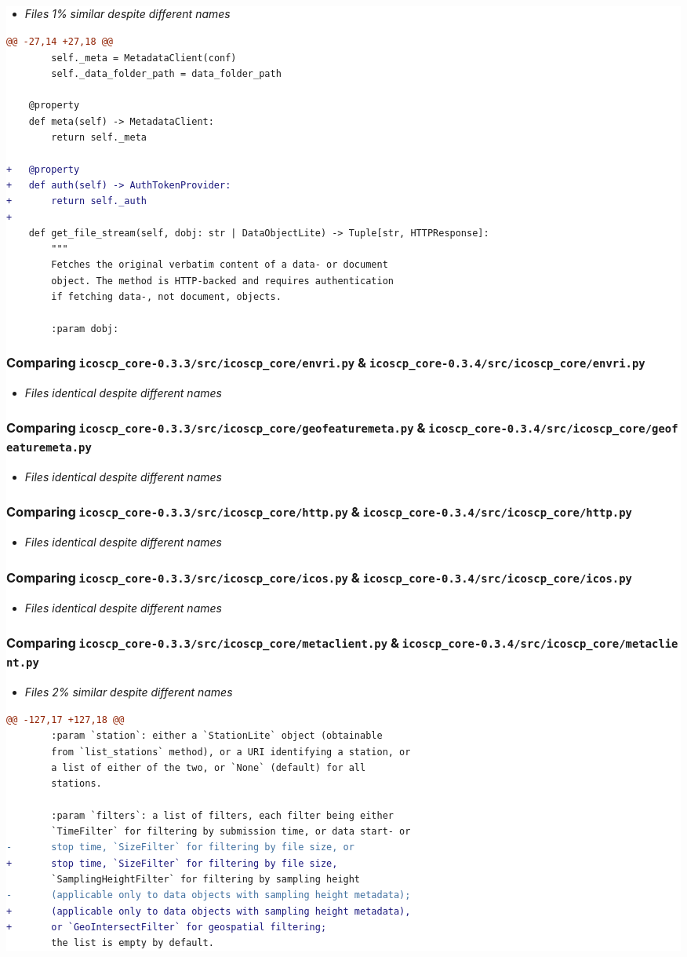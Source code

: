  * *Files 1% similar despite different names*

```diff
@@ -27,14 +27,18 @@
 		self._meta = MetadataClient(conf)
 		self._data_folder_path = data_folder_path
 
 	@property
 	def meta(self) -> MetadataClient:
 		return self._meta
 
+	@property
+	def auth(self) -> AuthTokenProvider:
+		return self._auth
+
 	def get_file_stream(self, dobj: str | DataObjectLite) -> Tuple[str, HTTPResponse]:
 		"""
 		Fetches the original verbatim content of a data- or document
 		object. The method is HTTP-backed and requires authentication
 		if fetching data-, not document, objects.
 
 		:param dobj:
```

### Comparing `icoscp_core-0.3.3/src/icoscp_core/envri.py` & `icoscp_core-0.3.4/src/icoscp_core/envri.py`

 * *Files identical despite different names*

### Comparing `icoscp_core-0.3.3/src/icoscp_core/geofeaturemeta.py` & `icoscp_core-0.3.4/src/icoscp_core/geofeaturemeta.py`

 * *Files identical despite different names*

### Comparing `icoscp_core-0.3.3/src/icoscp_core/http.py` & `icoscp_core-0.3.4/src/icoscp_core/http.py`

 * *Files identical despite different names*

### Comparing `icoscp_core-0.3.3/src/icoscp_core/icos.py` & `icoscp_core-0.3.4/src/icoscp_core/icos.py`

 * *Files identical despite different names*

### Comparing `icoscp_core-0.3.3/src/icoscp_core/metaclient.py` & `icoscp_core-0.3.4/src/icoscp_core/metaclient.py`

 * *Files 2% similar despite different names*

```diff
@@ -127,17 +127,18 @@
 		:param `station`: either a `StationLite` object (obtainable
 		from `list_stations` method), or a URI identifying a station, or
 		a list of either of the two, or `None` (default) for all
 		stations.
 
 		:param `filters`: a list of filters, each filter being either
 		`TimeFilter` for filtering by submission time, or data start- or
-		stop time, `SizeFilter` for filtering by file size, or
+		stop time, `SizeFilter` for filtering by file size,
 		`SamplingHeightFilter` for filtering by sampling height
-		(applicable only to data objects with sampling height metadata);
+		(applicable only to data objects with sampling height metadata),
+		or `GeoIntersectFilter` for geospatial filtering;
 		the list is empty by default.
```